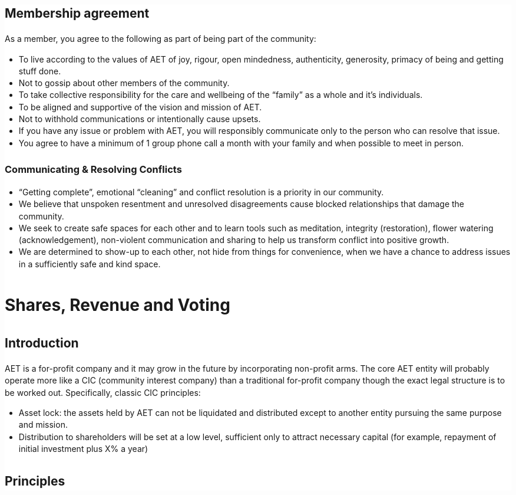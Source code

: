 
## Membership agreement

As a member, you agree to the following as part of being part of the community:



*   To live according to the values of AET of joy, rigour, open mindedness, authenticity, generosity, primacy of being and getting stuff done. 
*   Not to gossip about other members of the community.
*   To take collective responsibility for the care and wellbeing of the “family” as a whole and it’s individuals.
*   To be aligned and supportive of the vision and mission of AET.
*   Not to withhold communications or intentionally cause upsets.
*   If you have any issue or problem with AET, you will responsibly communicate only to the person who can resolve that issue.
*   You agree to have a minimum of 1 group phone call a month with your family and when possible to meet in person. 


### Communicating & Resolving Conflicts



*   “Getting complete”, emotional “cleaning” and conflict resolution is a priority in our community.
*   We believe that unspoken resentment and unresolved disagreements cause blocked relationships that damage the community.
*   We seek to create safe spaces for each other and to learn tools such as meditation, integrity (restoration), flower watering (acknowledgement), non-violent communication and sharing to help us transform conflict into positive growth.
*   We are determined to show-up to each other, not hide from things for convenience, when we have a chance to address issues in a sufficiently safe and kind space. 


# Shares, Revenue and Voting


## Introduction

AET is a for-profit company and it may grow in the future by incorporating non-profit arms. The core AET entity will probably operate more like a CIC  (community interest company) than a traditional for-profit company though the exact legal structure is to be worked out. Specifically, classic CIC principles:



*   Asset lock: the assets held by AET can not be liquidated and distributed except to another entity pursuing the same purpose and mission.
*   Distribution to shareholders will be set at a low level, sufficient only to attract necessary capital (for example, repayment of initial investment plus X% a year)


## Principles
